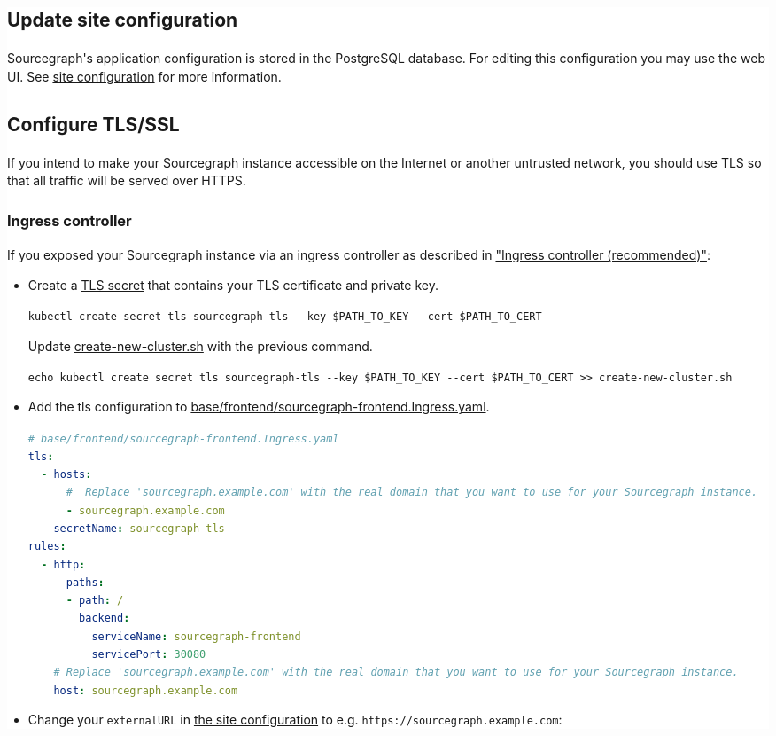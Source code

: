 ## Update site configuration

Sourcegraph's application configuration is stored in the PostgreSQL database. For editing this configuration you may use the web UI. See [site configuration](../../config/site_config.md) for more information.

## Configure TLS/SSL

If you intend to make your Sourcegraph instance accessible on the Internet or another untrusted network, you should use TLS so that all traffic will be served over HTTPS.

### Ingress controller

If you exposed your Sourcegraph instance via an ingress controller as described in ["Ingress controller (recommended)"](#ingress-controller-recommended):

- Create a [TLS secret](https://kubernetes.io/docs/concepts/configuration/secret/) that contains your TLS certificate and private key.

   ```
   kubectl create secret tls sourcegraph-tls --key $PATH_TO_KEY --cert $PATH_TO_CERT
   ```

   Update [create-new-cluster.sh](https://github.com/sourcegraph/deploy-sourcegraph/blob/master/create-new-cluster.sh) with the previous command.

   ```
   echo kubectl create secret tls sourcegraph-tls --key $PATH_TO_KEY --cert $PATH_TO_CERT >> create-new-cluster.sh
   ```

- Add the tls configuration to [base/frontend/sourcegraph-frontend.Ingress.yaml](https://github.com/sourcegraph/deploy-sourcegraph/blob/master/base/frontend/sourcegraph-frontend.Ingress.yaml).

   ```yaml
   # base/frontend/sourcegraph-frontend.Ingress.yaml
   tls:
     - hosts:
         #  Replace 'sourcegraph.example.com' with the real domain that you want to use for your Sourcegraph instance.
         - sourcegraph.example.com
       secretName: sourcegraph-tls
   rules:
     - http:
         paths:
         - path: /
           backend:
             serviceName: sourcegraph-frontend
             servicePort: 30080
       # Replace 'sourcegraph.example.com' with the real domain that you want to use for your Sourcegraph instance.
       host: sourcegraph.example.com
   ```

- Change your `externalURL` in [the site configuration](https://docs.sourcegraph.com/admin/config/site_config) to e.g. `https://sourcegraph.example.com`:
